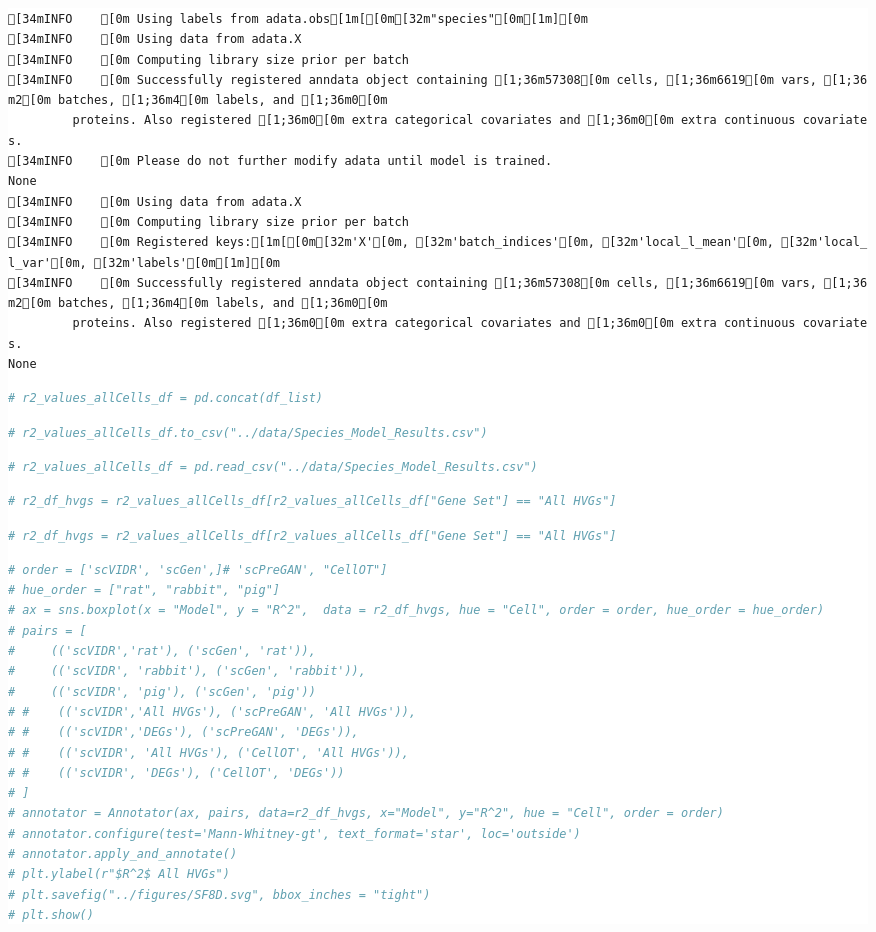     [34mINFO    [0m Using labels from adata.obs[1m[[0m[32m"species"[0m[1m][0m                                                                    
    [34mINFO    [0m Using data from adata.X                                                                                   
    [34mINFO    [0m Computing library size prior per batch                                                                    
    [34mINFO    [0m Successfully registered anndata object containing [1;36m57308[0m cells, [1;36m6619[0m vars, [1;36m2[0m batches, [1;36m4[0m labels, and [1;36m0[0m      
             proteins. Also registered [1;36m0[0m extra categorical covariates and [1;36m0[0m extra continuous covariates.               
    [34mINFO    [0m Please do not further modify adata until model is trained.                                                
    None
    [34mINFO    [0m Using data from adata.X                                                                                   
    [34mINFO    [0m Computing library size prior per batch                                                                    
    [34mINFO    [0m Registered keys:[1m[[0m[32m'X'[0m, [32m'batch_indices'[0m, [32m'local_l_mean'[0m, [32m'local_l_var'[0m, [32m'labels'[0m[1m][0m                           
    [34mINFO    [0m Successfully registered anndata object containing [1;36m57308[0m cells, [1;36m6619[0m vars, [1;36m2[0m batches, [1;36m4[0m labels, and [1;36m0[0m      
             proteins. Also registered [1;36m0[0m extra categorical covariates and [1;36m0[0m extra continuous covariates.               
    None



```python
# r2_values_allCells_df = pd.concat(df_list)
```


```python
# r2_values_allCells_df.to_csv("../data/Species_Model_Results.csv")
```


```python
# r2_values_allCells_df = pd.read_csv("../data/Species_Model_Results.csv")
```


```python
# r2_df_hvgs = r2_values_allCells_df[r2_values_allCells_df["Gene Set"] == "All HVGs"]
```


```python
# r2_df_hvgs = r2_values_allCells_df[r2_values_allCells_df["Gene Set"] == "All HVGs"]
```


```python
# order = ['scVIDR', 'scGen',]# 'scPreGAN', "CellOT"]
# hue_order = ["rat", "rabbit", "pig"]
# ax = sns.boxplot(x = "Model", y = "R^2",  data = r2_df_hvgs, hue = "Cell", order = order, hue_order = hue_order)
# pairs = [
#     (('scVIDR','rat'), ('scGen', 'rat')),
#     (('scVIDR', 'rabbit'), ('scGen', 'rabbit')),
#     (('scVIDR', 'pig'), ('scGen', 'pig'))
# #    (('scVIDR','All HVGs'), ('scPreGAN', 'All HVGs')),
# #    (('scVIDR','DEGs'), ('scPreGAN', 'DEGs')),
# #    (('scVIDR', 'All HVGs'), ('CellOT', 'All HVGs')),
# #    (('scVIDR', 'DEGs'), ('CellOT', 'DEGs'))
# ]
# annotator = Annotator(ax, pairs, data=r2_df_hvgs, x="Model", y="R^2", hue = "Cell", order = order)
# annotator.configure(test='Mann-Whitney-gt', text_format='star', loc='outside')
# annotator.apply_and_annotate()
# plt.ylabel(r"$R^2$ All HVGs")
# plt.savefig("../figures/SF8D.svg", bbox_inches = "tight")
# plt.show()
```
